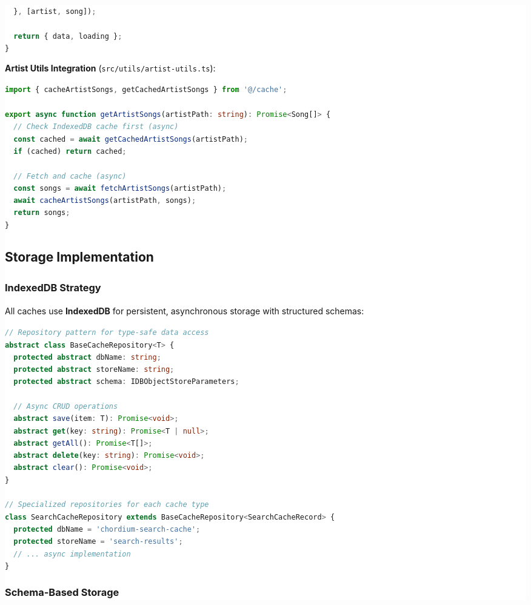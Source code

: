 ```typescript
  }, [artist, song]);
  
  return { data, loading };
}
```

**Artist Utils Integration** (`src/utils/artist-utils.ts`):
```typescript
import { cacheArtistSongs, getCachedArtistSongs } from '@/cache';

export async function getArtistSongs(artistPath: string): Promise<Song[]> {
  // Check IndexedDB cache first (async)
  const cached = await getCachedArtistSongs(artistPath);
  if (cached) return cached;
  
  // Fetch and cache (async)
  const songs = await fetchArtistSongs(artistPath);
  await cacheArtistSongs(artistPath, songs);
  return songs;
}
```

## Storage Implementation

### IndexedDB Strategy

All caches use **IndexedDB** for persistent, asynchronous storage with structured schemas:

```typescript
// Repository pattern for type-safe data access
abstract class BaseCacheRepository<T> {
  protected abstract dbName: string;
  protected abstract storeName: string;
  protected abstract schema: IDBObjectStoreParameters;
  
  // Async CRUD operations
  abstract save(item: T): Promise<void>;
  abstract get(key: string): Promise<T | null>;
  abstract getAll(): Promise<T[]>;
  abstract delete(key: string): Promise<void>;
  abstract clear(): Promise<void>;
}

// Specialized repositories for each cache type
class SearchCacheRepository extends BaseCacheRepository<SearchCacheRecord> {
  protected dbName = 'chordium-search-cache';
  protected storeName = 'search-results';
  // ... async implementation
}
```

### Schema-Based Storage
